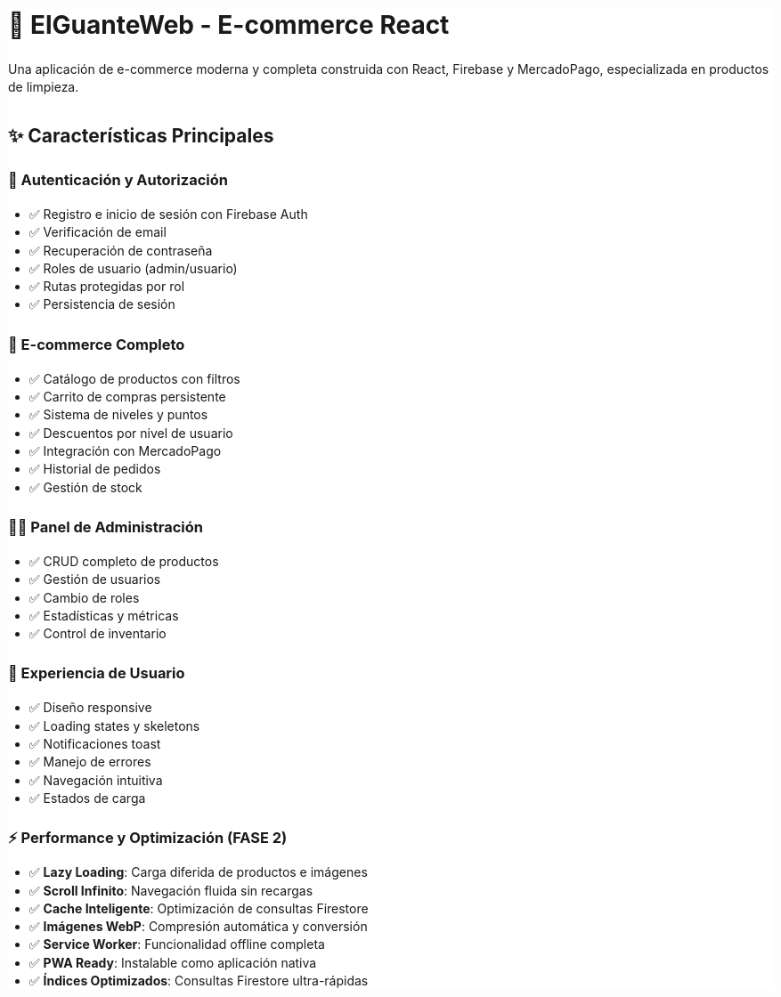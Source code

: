 # 🧤 ElGuanteWeb - E-commerce React

Una aplicación de e-commerce moderna y completa construida con React, Firebase y MercadoPago, especializada en productos de limpieza.

## ✨ Características Principales

### 🔐 Autenticación y Autorización
- ✅ Registro e inicio de sesión con Firebase Auth
- ✅ Verificación de email
- ✅ Recuperación de contraseña
- ✅ Roles de usuario (admin/usuario)
- ✅ Rutas protegidas por rol
- ✅ Persistencia de sesión

### 🛒 E-commerce Completo
- ✅ Catálogo de productos con filtros
- ✅ Carrito de compras persistente
- ✅ Sistema de niveles y puntos
- ✅ Descuentos por nivel de usuario
- ✅ Integración con MercadoPago
- ✅ Historial de pedidos
- ✅ Gestión de stock

### 👨‍💼 Panel de Administración
- ✅ CRUD completo de productos
- ✅ Gestión de usuarios
- ✅ Cambio de roles
- ✅ Estadísticas y métricas
- ✅ Control de inventario

### 🎨 Experiencia de Usuario
- ✅ Diseño responsive
- ✅ Loading states y skeletons
- ✅ Notificaciones toast
- ✅ Manejo de errores
- ✅ Navegación intuitiva
- ✅ Estados de carga

### ⚡ Performance y Optimización (FASE 2)
- ✅ **Lazy Loading**: Carga diferida de productos e imágenes
- ✅ **Scroll Infinito**: Navegación fluida sin recargas
- ✅ **Cache Inteligente**: Optimización de consultas Firestore
- ✅ **Imágenes WebP**: Compresión automática y conversión
- ✅ **Service Worker**: Funcionalidad offline completa
- ✅ **PWA Ready**: Instalable como aplicación nativa
- ✅ **Índices Optimizados**: Consultas Firestore ultra-rápidas
